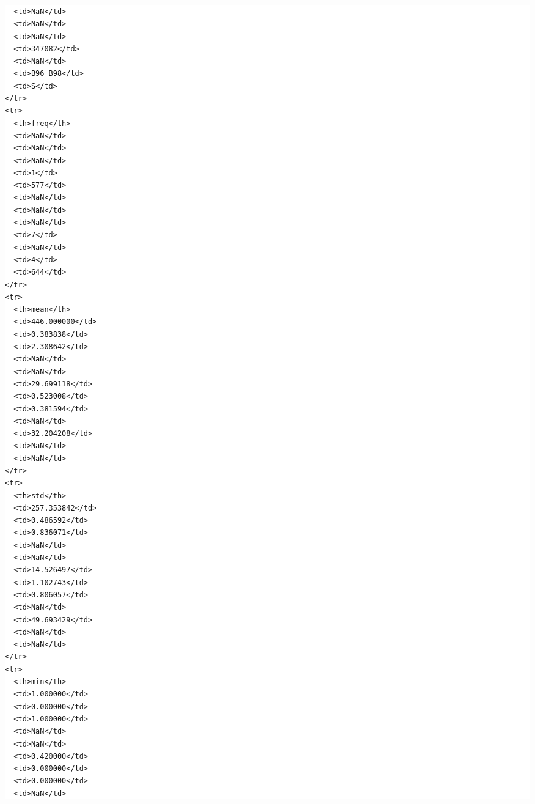       <td>NaN</td>
      <td>NaN</td>
      <td>NaN</td>
      <td>347082</td>
      <td>NaN</td>
      <td>B96 B98</td>
      <td>S</td>
    </tr>
    <tr>
      <th>freq</th>
      <td>NaN</td>
      <td>NaN</td>
      <td>NaN</td>
      <td>1</td>
      <td>577</td>
      <td>NaN</td>
      <td>NaN</td>
      <td>NaN</td>
      <td>7</td>
      <td>NaN</td>
      <td>4</td>
      <td>644</td>
    </tr>
    <tr>
      <th>mean</th>
      <td>446.000000</td>
      <td>0.383838</td>
      <td>2.308642</td>
      <td>NaN</td>
      <td>NaN</td>
      <td>29.699118</td>
      <td>0.523008</td>
      <td>0.381594</td>
      <td>NaN</td>
      <td>32.204208</td>
      <td>NaN</td>
      <td>NaN</td>
    </tr>
    <tr>
      <th>std</th>
      <td>257.353842</td>
      <td>0.486592</td>
      <td>0.836071</td>
      <td>NaN</td>
      <td>NaN</td>
      <td>14.526497</td>
      <td>1.102743</td>
      <td>0.806057</td>
      <td>NaN</td>
      <td>49.693429</td>
      <td>NaN</td>
      <td>NaN</td>
    </tr>
    <tr>
      <th>min</th>
      <td>1.000000</td>
      <td>0.000000</td>
      <td>1.000000</td>
      <td>NaN</td>
      <td>NaN</td>
      <td>0.420000</td>
      <td>0.000000</td>
      <td>0.000000</td>
      <td>NaN</td>